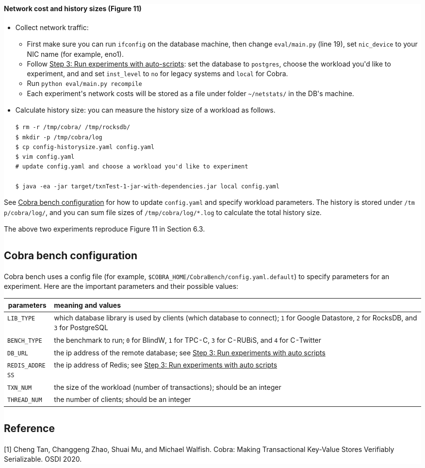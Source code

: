 
#### Network cost and history sizes (Figure 11)

* Collect network traffic:
    * First make sure you can run `ifconfig` on the database machine, then change `eval/main.py` (line 19), set `nic_device` to your NIC name (for example, eno1).
    * Follow [Step 3: Run experiments with auto-scripts](#autorun): set the database to `postgres`, choose the workload you'd like to experiment, and and set `inst_level` to `no` for legacy systems and `local` for Cobra. 
    * Run `python eval/main.py recompile`
    * Each experiment's network costs will be stored as a file under folder `~/netstats/` in the DB's machine. 

* Calculate history size: you can measure the history size of a workload as follows.

    ```
    $ rm -r /tmp/cobra/ /tmp/rocksdb/
    $ mkdir -p /tmp/cobra/log
    $ cp config-historysize.yaml config.yaml
    $ vim config.yaml
    # update config.yaml and choose a workload you'd like to experiment
    
    $ java -ea -jar target/txnTest-1-jar-with-dependencies.jar local config.yaml
    ```

See [Cobra bench configuration](#config) for how to update `config.yaml` and specify workload parameters.
The history is stored under `/tmp/cobra/log/`, and you can sum file sizes of `/tmp/cobra/log/*.log` to calculate the total history size.

The above two experiments reproduce Figure 11 in Section 6.3.

<a name='config' /> Cobra bench configuration
---

Cobra bench uses a config file (for example, `$COBRA_HOME/CobraBench/config.yaml.default`) to specify parameters for an experiment.
Here are the important parameters and their possible values:

| parameters  |  meaning and values | 
|---|:---|
| `LIB_TYPE`  |  which database library is used by clients (which database to connect); `1` for Google Datastore, `2` for RocksDB, and `3` for PostgreSQL |
| `BENCH_TYPE`  | the benchmark to run; `0` for BlindW, `1` for TPC-C, `3` for C-RUBiS, and `4` for C-Twitter |
| `DB_URL`  |  the ip address of the remote database; see [Step 3: Run experiments with auto scripts](#autorun) |
|`REDIS_ADDRESS`| the ip address of Redis; see [Step 3: Run experiments with auto scripts](#autorun) |
|`TXN_NUM`| the size of the workload (number of transactions); should be an integer|
|`THREAD_NUM`| the number of clients; should be an integer|


<a name="cobrapaper" /> Reference
---

[1] Cheng Tan, Changgeng Zhao, Shuai Mu, and Michael Walfish. Cobra: Making Transactional Key-Value Stores Verifiably Serializable. OSDI 2020.

